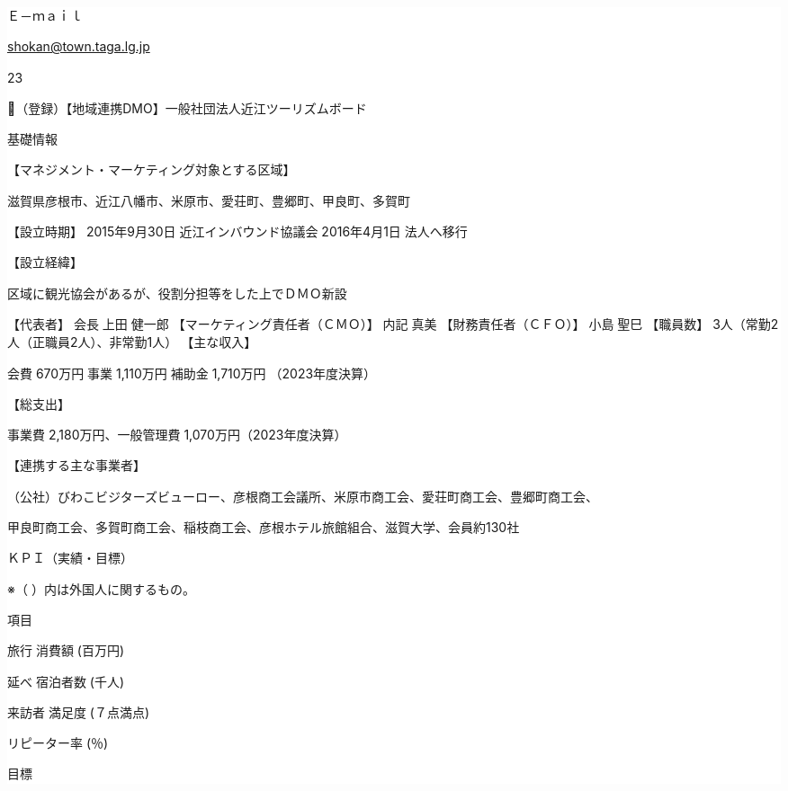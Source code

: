 Ｅ－ｍａｉｌ

shokan@town.taga.lg.jp

23

（登録）【地域連携DMO】一般社団法人近江ツーリズムボード

基礎情報

【マネジメント・マーケティング対象とする区域】

滋賀県彦根市、近江八幡市、米原市、愛荘町、豊郷町、甲良町、多賀町

【設立時期】 2015年9月30日 近江インバウンド協議会
 2016年4月1日 法人へ移行

【設立経緯】

区域に観光協会があるが、役割分担等をした上でＤＭＯ新設

【代表者】 会長 上田 健一郎
【マーケティング責任者（ＣＭＯ）】 内記 真美
【財務責任者（ＣＦＯ）】 小島 聖巳
【職員数】 3人（常勤2人（正職員2人）、非常勤1人）
【主な収入】

会費 670万円 事業 1,110万円 補助金 1,710万円 （2023年度決算）

【総支出】

事業費 2,180万円、一般管理費 1,070万円（2023年度決算）

【連携する主な事業者】

（公社）びわこビジターズビューロー、彦根商工会議所、米原市商工会、愛荘町商工会、豊郷町商工会、

甲良町商工会、多賀町商工会、稲枝商工会、彦根ホテル旅館組合、滋賀大学、会員約130社

ＫＰＩ（実績・目標）

※（ ）内は外国人に関するもの。

項目

旅行
消費額
(百万円)

延べ
宿泊者数
(千人)

来訪者
満足度
(７点満点)

リピーター率
(％)

目標
